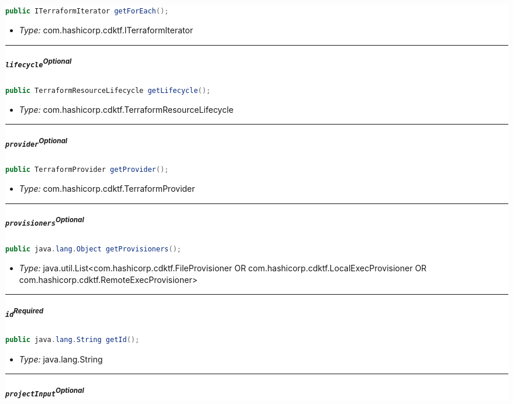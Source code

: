 ```java
public ITerraformIterator getForEach();
```

- *Type:* com.hashicorp.cdktf.ITerraformIterator

---

##### `lifecycle`<sup>Optional</sup> <a name="lifecycle" id="@cdktf/provider-gitlab.projectJobTokenScope.ProjectJobTokenScope.property.lifecycle"></a>

```java
public TerraformResourceLifecycle getLifecycle();
```

- *Type:* com.hashicorp.cdktf.TerraformResourceLifecycle

---

##### `provider`<sup>Optional</sup> <a name="provider" id="@cdktf/provider-gitlab.projectJobTokenScope.ProjectJobTokenScope.property.provider"></a>

```java
public TerraformProvider getProvider();
```

- *Type:* com.hashicorp.cdktf.TerraformProvider

---

##### `provisioners`<sup>Optional</sup> <a name="provisioners" id="@cdktf/provider-gitlab.projectJobTokenScope.ProjectJobTokenScope.property.provisioners"></a>

```java
public java.lang.Object getProvisioners();
```

- *Type:* java.util.List<com.hashicorp.cdktf.FileProvisioner OR com.hashicorp.cdktf.LocalExecProvisioner OR com.hashicorp.cdktf.RemoteExecProvisioner>

---

##### `id`<sup>Required</sup> <a name="id" id="@cdktf/provider-gitlab.projectJobTokenScope.ProjectJobTokenScope.property.id"></a>

```java
public java.lang.String getId();
```

- *Type:* java.lang.String

---

##### `projectInput`<sup>Optional</sup> <a name="projectInput" id="@cdktf/provider-gitlab.projectJobTokenScope.ProjectJobTokenScope.property.projectInput"></a>
